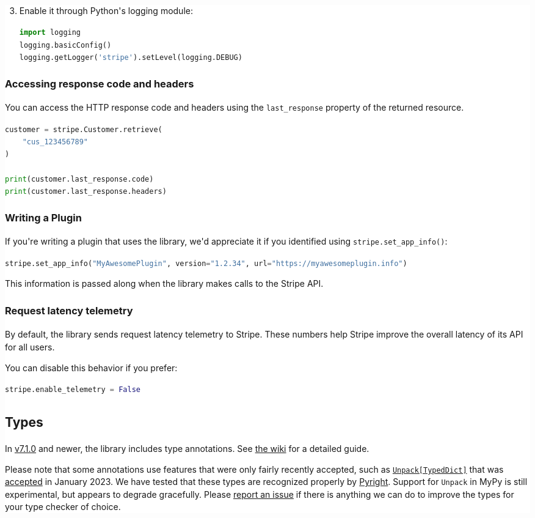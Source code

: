 3. Enable it through Python's logging module:

    ```python
    import logging
    logging.basicConfig()
    logging.getLogger('stripe').setLevel(logging.DEBUG)
    ```

### Accessing response code and headers

You can access the HTTP response code and headers using the `last_response` property of the returned resource.

```python
customer = stripe.Customer.retrieve(
    "cus_123456789"
)

print(customer.last_response.code)
print(customer.last_response.headers)
```

### Writing a Plugin

If you're writing a plugin that uses the library, we'd appreciate it if you
identified using `stripe.set_app_info()`:

```py
stripe.set_app_info("MyAwesomePlugin", version="1.2.34", url="https://myawesomeplugin.info")
```

This information is passed along when the library makes calls to the Stripe
API.

### Request latency telemetry

By default, the library sends request latency telemetry to Stripe. These
numbers help Stripe improve the overall latency of its API for all users.

You can disable this behavior if you prefer:

```python
stripe.enable_telemetry = False
```

## Types

In [v7.1.0](https://github.com/stripe/stripe-python/releases/tag/v7.1.0) and
newer, the
library includes type annotations. See [the wiki](https://github.com/stripe/stripe-python/wiki/Inline-type-annotations)
for a detailed guide.

Please note that some annotations use features that were only fairly recently accepted,
such as [`Unpack[TypedDict]`](https://peps.python.org/pep-0692/#specification) that was
[accepted](https://discuss.python.org/t/pep-692-using-typeddict-for-more-precise-kwargs-typing/17314/81)
in January 2023. We have tested that these types are recognized properly by [Pyright](https://github.com/microsoft/pyright).
Support for `Unpack` in MyPy is still experimental, but appears to degrade gracefully.
Please [report an issue](https://github.com/stripe/stripe-python/issues/new/choose) if there
is anything we can do to improve the types for your type checker of choice.


[api-keys]: https://dashboard.stripe.com/account/apikeys
[black]: https://github.com/ambv/black
[connect]: https://stripe.com/connect
[poetry]: https://github.com/sdispater/poetry
[stripe-mock]: https://github.com/stripe/stripe-mock
[idempotency-keys]: https://stripe.com/docs/api/idempotent_requests?lang=python
[youtube-playlist]: https://www.youtube.com/playlist?list=PLy1nL-pvL2M55YVn0mGoQ5r-39A1-ZypO